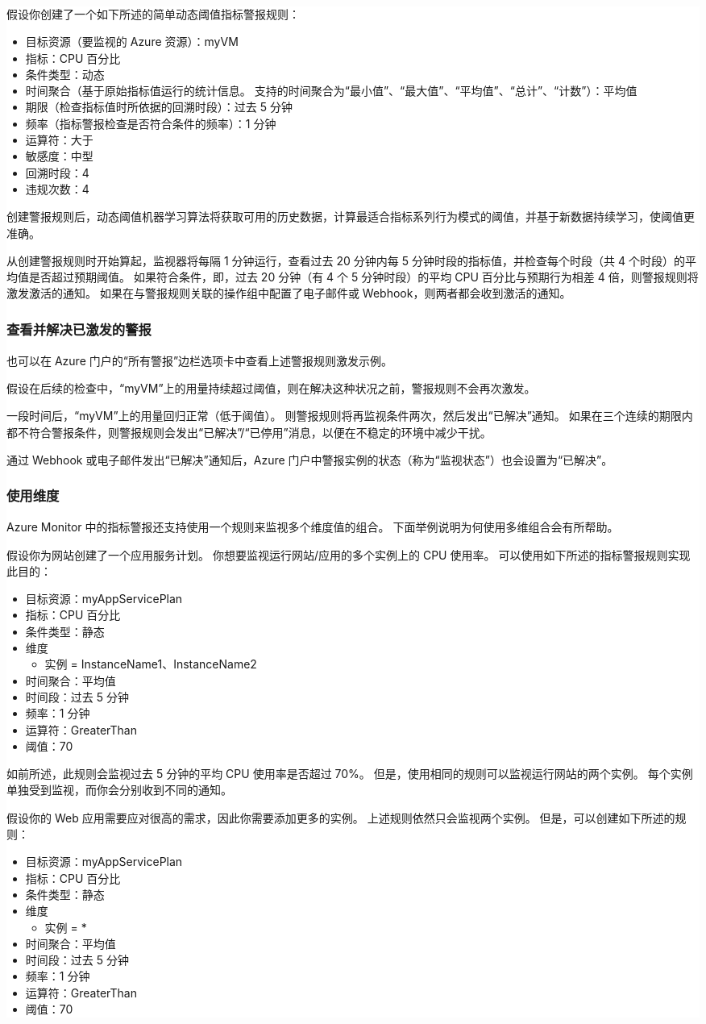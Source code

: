 假设你创建了一个如下所述的简单动态阈值指标警报规则：

- 目标资源（要监视的 Azure 资源）：myVM
- 指标：CPU 百分比
- 条件类型：动态
- 时间聚合（基于原始指标值运行的统计信息。 支持的时间聚合为“最小值”、“最大值”、“平均值”、“总计”、“计数”）：平均值
- 期限（检查指标值时所依据的回溯时段）：过去 5 分钟
- 频率（指标警报检查是否符合条件的频率）：1 分钟
- 运算符：大于
- 敏感度：中型
- 回溯时段：4
- 违规次数：4

创建警报规则后，动态阈值机器学习算法将获取可用的历史数据，计算最适合指标系列行为模式的阈值，并基于新数据持续学习，使阈值更准确。

从创建警报规则时开始算起，监视器将每隔 1 分钟运行，查看过去 20 分钟内每 5 分钟时段的指标值，并检查每个时段（共 4 个时段）的平均值是否超过预期阈值。 如果符合条件，即，过去 20 分钟（有 4 个 5 分钟时段）的平均 CPU 百分比与预期行为相差 4 倍，则警报规则将激发激活的通知。 如果在与警报规则关联的操作组中配置了电子邮件或 Webhook，则两者都会收到激活的通知。

### <a name="view-and-resolution-of-fired-alerts"></a>查看并解决已激发的警报

也可以在 Azure 门户的“所有警报”边栏选项卡中查看上述警报规则激发示例。 

假设在后续的检查中，“myVM”上的用量持续超过阈值，则在解决这种状况之前，警报规则不会再次激发。

一段时间后，“myVM”上的用量回归正常（低于阈值）。 则警报规则将再监视条件两次，然后发出“已解决”通知。 如果在三个连续的期限内都不符合警报条件，则警报规则会发出“已解决”/“已停用”消息，以便在不稳定的环境中减少干扰。

通过 Webhook 或电子邮件发出“已解决”通知后，Azure 门户中警报实例的状态（称为“监视状态”）也会设置为“已解决”。

### <a name="using-dimensions"></a>使用维度

Azure Monitor 中的指标警报还支持使用一个规则来监视多个维度值的组合。 下面举例说明为何使用多维组合会有所帮助。

假设你为网站创建了一个应用服务计划。 你想要监视运行网站/应用的多个实例上的 CPU 使用率。 可以使用如下所述的指标警报规则实现此目的：

- 目标资源：myAppServicePlan
- 指标：CPU 百分比
- 条件类型：静态
- 维度
  - 实例 = InstanceName1、InstanceName2
- 时间聚合：平均值
- 时间段：过去 5 分钟
- 频率：1 分钟
- 运算符：GreaterThan
- 阈值：70

如前所述，此规则会监视过去 5 分钟的平均 CPU 使用率是否超过 70%。 但是，使用相同的规则可以监视运行网站的两个实例。 每个实例单独受到监视，而你会分别收到不同的通知。

假设你的 Web 应用需要应对很高的需求，因此你需要添加更多的实例。 上述规则依然只会监视两个实例。 但是，可以创建如下所述的规则：

- 目标资源：myAppServicePlan
- 指标：CPU 百分比
- 条件类型：静态
- 维度
  - 实例 = *
- 时间聚合：平均值
- 时间段：过去 5 分钟
- 频率：1 分钟
- 运算符：GreaterThan
- 阈值：70
